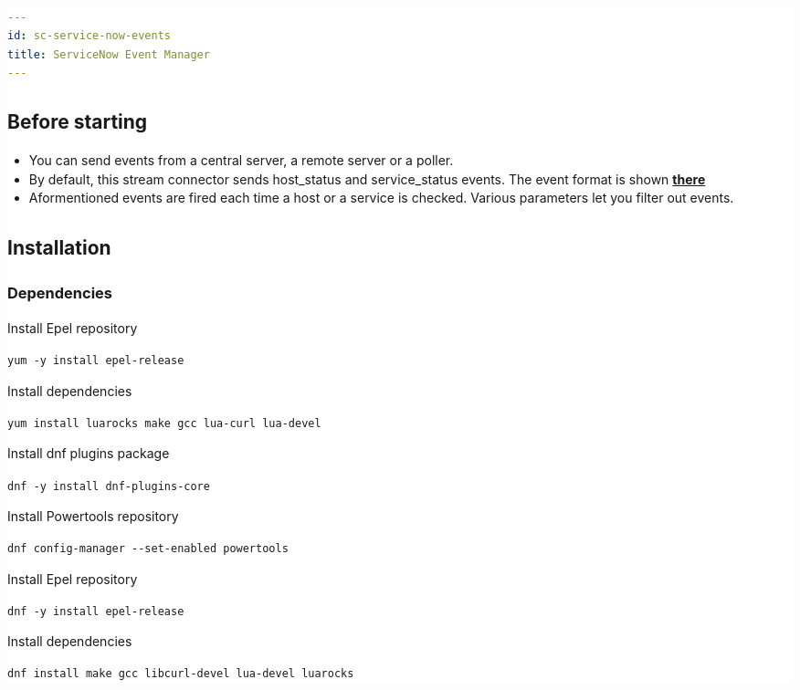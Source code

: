 ```yaml
---
id: sc-service-now-events
title: ServiceNow Event Manager 
---
```


## Before starting

- You can send events from a central server, a remote server or a poller.
- By default, this stream connector sends host_status and service_status events. The event format is shown **[there](#event-format)**
- Aformentioned events are fired each time a host or a service is checked. Various parameters let you filter out events.

## Installation

### Dependencies




Install Epel repository

```shell
yum -y install epel-release
```

Install dependencies

```shell
yum install luarocks make gcc lua-curl lua-devel
```



Install dnf plugins package

```shell
dnf -y install dnf-plugins-core
```

Install Powertools repository

```shell
dnf config-manager --set-enabled powertools
```

Install Epel repository

```shell
dnf -y install epel-release
```

Install dependencies

```shell
dnf install make gcc libcurl-devel lua-devel luarocks
```
